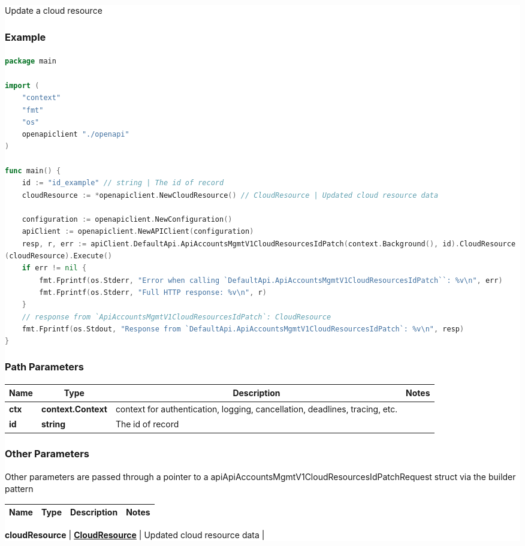 Update a cloud resource

### Example

```go
package main

import (
    "context"
    "fmt"
    "os"
    openapiclient "./openapi"
)

func main() {
    id := "id_example" // string | The id of record
    cloudResource := *openapiclient.NewCloudResource() // CloudResource | Updated cloud resource data

    configuration := openapiclient.NewConfiguration()
    apiClient := openapiclient.NewAPIClient(configuration)
    resp, r, err := apiClient.DefaultApi.ApiAccountsMgmtV1CloudResourcesIdPatch(context.Background(), id).CloudResource(cloudResource).Execute()
    if err != nil {
        fmt.Fprintf(os.Stderr, "Error when calling `DefaultApi.ApiAccountsMgmtV1CloudResourcesIdPatch``: %v\n", err)
        fmt.Fprintf(os.Stderr, "Full HTTP response: %v\n", r)
    }
    // response from `ApiAccountsMgmtV1CloudResourcesIdPatch`: CloudResource
    fmt.Fprintf(os.Stdout, "Response from `DefaultApi.ApiAccountsMgmtV1CloudResourcesIdPatch`: %v\n", resp)
}
```

### Path Parameters


Name | Type | Description  | Notes
------------- | ------------- | ------------- | -------------
**ctx** | **context.Context** | context for authentication, logging, cancellation, deadlines, tracing, etc.
**id** | **string** | The id of record | 

### Other Parameters

Other parameters are passed through a pointer to a apiApiAccountsMgmtV1CloudResourcesIdPatchRequest struct via the builder pattern


Name | Type | Description  | Notes
------------- | ------------- | ------------- | -------------

 **cloudResource** | [**CloudResource**](CloudResource.md) | Updated cloud resource data | 
